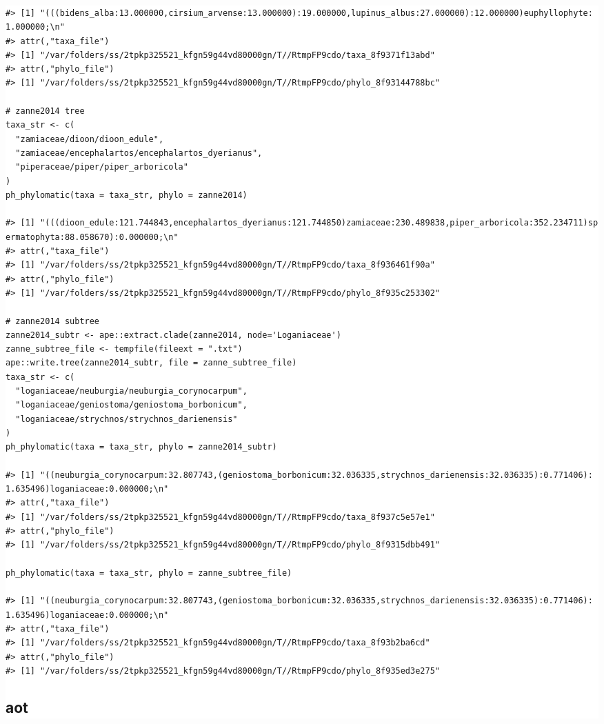     #> [1] "(((bidens_alba:13.000000,cirsium_arvense:13.000000):19.000000,lupinus_albus:27.000000):12.000000)euphyllophyte:1.000000;\n"
    #> attr(,"taxa_file")
    #> [1] "/var/folders/ss/2tpkp325521_kfgn59g44vd80000gn/T//RtmpFP9cdo/taxa_8f9371f13abd"
    #> attr(,"phylo_file")
    #> [1] "/var/folders/ss/2tpkp325521_kfgn59g44vd80000gn/T//RtmpFP9cdo/phylo_8f93144788bc"

    # zanne2014 tree
    taxa_str <- c(
      "zamiaceae/dioon/dioon_edule",
      "zamiaceae/encephalartos/encephalartos_dyerianus",
      "piperaceae/piper/piper_arboricola"
    )
    ph_phylomatic(taxa = taxa_str, phylo = zanne2014)

    #> [1] "(((dioon_edule:121.744843,encephalartos_dyerianus:121.744850)zamiaceae:230.489838,piper_arboricola:352.234711)spermatophyta:88.058670):0.000000;\n"
    #> attr(,"taxa_file")
    #> [1] "/var/folders/ss/2tpkp325521_kfgn59g44vd80000gn/T//RtmpFP9cdo/taxa_8f936461f90a"
    #> attr(,"phylo_file")
    #> [1] "/var/folders/ss/2tpkp325521_kfgn59g44vd80000gn/T//RtmpFP9cdo/phylo_8f935c253302"

    # zanne2014 subtree
    zanne2014_subtr <- ape::extract.clade(zanne2014, node='Loganiaceae')
    zanne_subtree_file <- tempfile(fileext = ".txt")
    ape::write.tree(zanne2014_subtr, file = zanne_subtree_file)
    taxa_str <- c(
      "loganiaceae/neuburgia/neuburgia_corynocarpum",
      "loganiaceae/geniostoma/geniostoma_borbonicum",
      "loganiaceae/strychnos/strychnos_darienensis"
    )
    ph_phylomatic(taxa = taxa_str, phylo = zanne2014_subtr)

    #> [1] "((neuburgia_corynocarpum:32.807743,(geniostoma_borbonicum:32.036335,strychnos_darienensis:32.036335):0.771406):1.635496)loganiaceae:0.000000;\n"
    #> attr(,"taxa_file")
    #> [1] "/var/folders/ss/2tpkp325521_kfgn59g44vd80000gn/T//RtmpFP9cdo/taxa_8f937c5e57e1"
    #> attr(,"phylo_file")
    #> [1] "/var/folders/ss/2tpkp325521_kfgn59g44vd80000gn/T//RtmpFP9cdo/phylo_8f9315dbb491"

    ph_phylomatic(taxa = taxa_str, phylo = zanne_subtree_file)

    #> [1] "((neuburgia_corynocarpum:32.807743,(geniostoma_borbonicum:32.036335,strychnos_darienensis:32.036335):0.771406):1.635496)loganiaceae:0.000000;\n"
    #> attr(,"taxa_file")
    #> [1] "/var/folders/ss/2tpkp325521_kfgn59g44vd80000gn/T//RtmpFP9cdo/taxa_8f93b2ba6cd"
    #> attr(,"phylo_file")
    #> [1] "/var/folders/ss/2tpkp325521_kfgn59g44vd80000gn/T//RtmpFP9cdo/phylo_8f935ed3e275"

## aot
